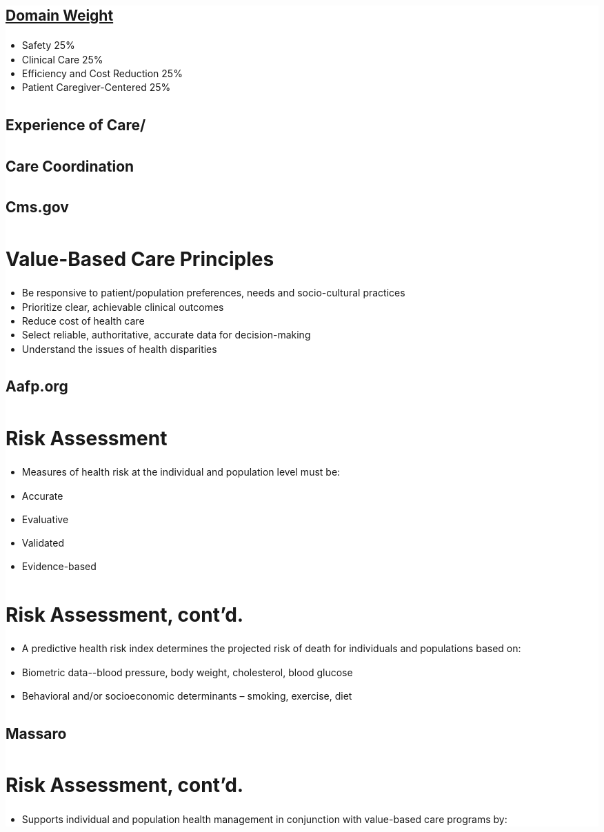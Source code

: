 ## <u>Domain Weight</u>

*   Safety 25%
*   Clinical Care 25%
*   Efficiency and Cost Reduction 25%
*   Patient Caregiver-Centered 25%

## Experience of Care/

## Care Coordination

## Cms.gov

# **Value-Based Care Principles**

*   Be responsive to patient/population preferences, needs and socio-cultural practices
*   Prioritize clear, achievable clinical outcomes
*   Reduce cost of health care
*   Select reliable, authoritative, accurate data for decision-making
*   Understand the issues of health disparities

## Aafp.org

# **Risk Assessment**

*   Measures of health risk at the individual and population level must be:

*   Accurate
*   Evaluative
*   Validated
*   Evidence-based

# **Risk Assessment, cont’d.**

*   A predictive health risk index determines the projected risk of death for individuals and populations based on:

*   Biometric data--blood pressure, body weight, cholesterol, blood glucose

*   Behavioral and/or socioeconomic determinants – smoking, exercise, diet

## Massaro

# **Risk Assessment, cont’d.**

*   Supports individual and population health management in conjunction with value-based care programs by:
